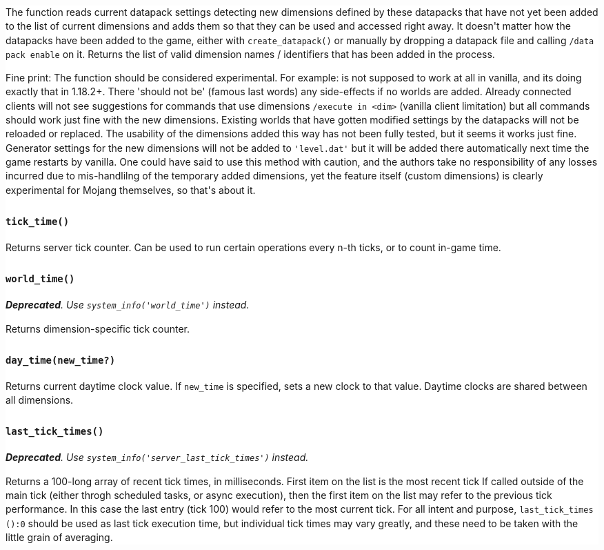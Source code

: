 The function reads current datapack settings detecting new dimensions defined by these datapacks that have not yet been added
to the list of current dimensions and adds them so that they can be used and accessed right away. It doesn't matter how the
datapacks have been added to the game, either with `create_datapack()` or manually by dropping a datapack file and calling 
`/datapack enable` on it. Returns the list of valid dimension names / identifiers that has been added in the process.

Fine print: The function should be
considered experimental. For example: is not supposed to work at all in vanilla, and its doing exactly that in 1.18.2+.
There 'should not be' (famous last words) any side-effects if no worlds are added. Already connected
clients will not see suggestions for commands that use dimensions `/execute in <dim>` (vanilla client limitation) 
but all commands should work just fine with
the new dimensions. Existing worlds that have gotten modified settings by the datapacks will not be reloaded or replaced.
The usability of the dimensions added this way has not been fully tested, but it seems it works just fine. Generator settings
for the new dimensions will not be added to `'level.dat'` but it will be added there automatically next time the game restarts by 
vanilla. One could have said to use this method with caution, and the authors take no responsibility of any losses incurred due to 
mis-handlilng of the temporary added dimensions, yet the feature itself (custom dimensions) is clearly experimental for Mojang 
themselves, so that's about it.

### `tick_time()`

Returns server tick counter. Can be used to run certain operations every n-th ticks, or to count in-game time.

### `world_time()`

_**Deprecated**. Use `system_info('world_time')` instead._

Returns dimension-specific tick counter.

### `day_time(new_time?)`

Returns current daytime clock value. If `new_time` is specified, sets a new clock
to that value. Daytime clocks are shared between all dimensions.

### `last_tick_times()`

_**Deprecated**. Use `system_info('server_last_tick_times')` instead._

Returns a 100-long array of recent tick times, in milliseconds. First item on the list is the most recent tick
If called outside of the main tick (either throgh scheduled tasks, or async execution), then the first item on the
list may refer to the previous tick performance. In this case the last entry (tick 100) would refer to the most current
tick. For all intent and purpose, `last_tick_times():0` should be used as last tick execution time, but
individual tick times may vary greatly, and these need to be taken with the little grain of 
averaging.
